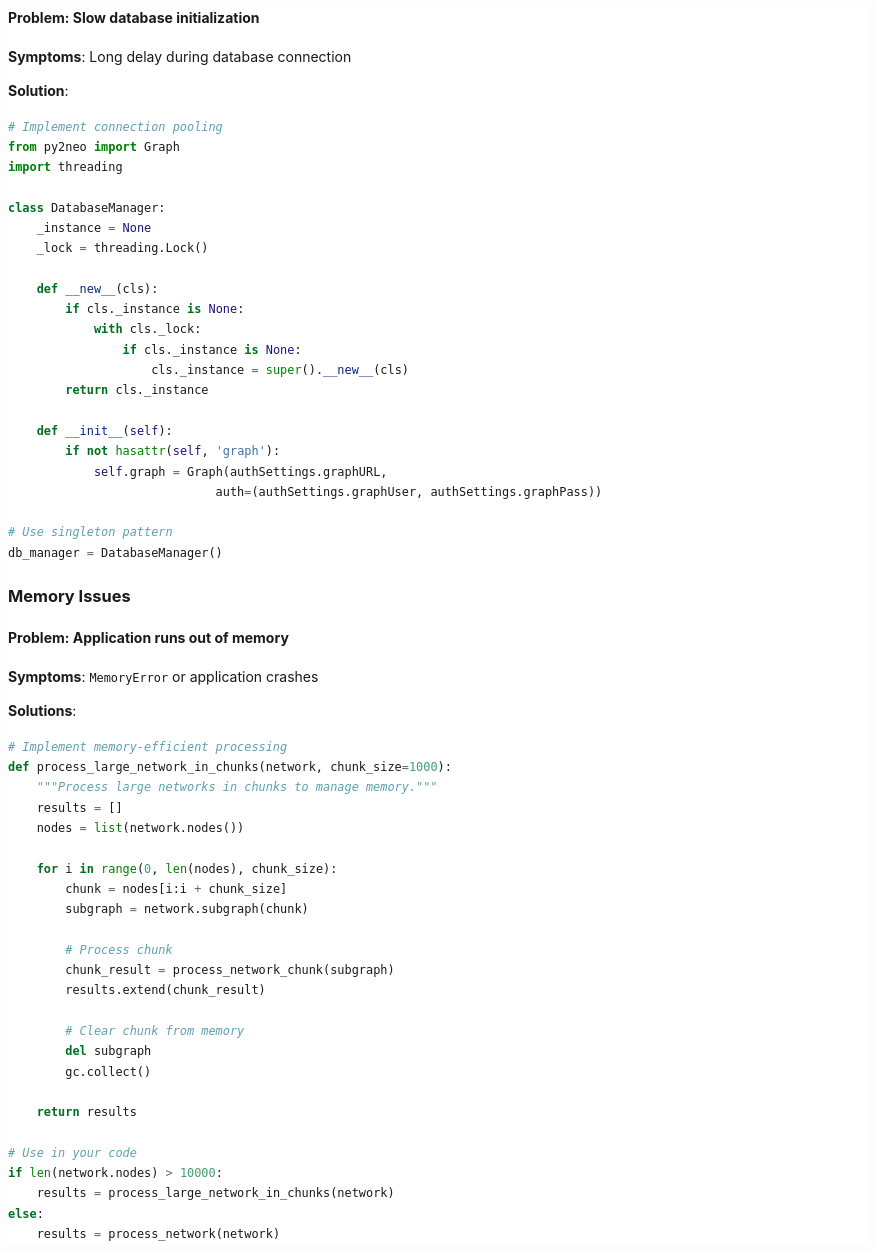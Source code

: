#### Problem: Slow database initialization

**Symptoms**: Long delay during database connection

**Solution**:
```python
# Implement connection pooling
from py2neo import Graph
import threading

class DatabaseManager:
    _instance = None
    _lock = threading.Lock()
    
    def __new__(cls):
        if cls._instance is None:
            with cls._lock:
                if cls._instance is None:
                    cls._instance = super().__new__(cls)
        return cls._instance
    
    def __init__(self):
        if not hasattr(self, 'graph'):
            self.graph = Graph(authSettings.graphURL, 
                             auth=(authSettings.graphUser, authSettings.graphPass))

# Use singleton pattern
db_manager = DatabaseManager()
```

### Memory Issues

#### Problem: Application runs out of memory

**Symptoms**: `MemoryError` or application crashes

**Solutions**:
```python
# Implement memory-efficient processing
def process_large_network_in_chunks(network, chunk_size=1000):
    """Process large networks in chunks to manage memory."""
    results = []
    nodes = list(network.nodes())
    
    for i in range(0, len(nodes), chunk_size):
        chunk = nodes[i:i + chunk_size]
        subgraph = network.subgraph(chunk)
        
        # Process chunk
        chunk_result = process_network_chunk(subgraph)
        results.extend(chunk_result)
        
        # Clear chunk from memory
        del subgraph
        gc.collect()
    
    return results

# Use in your code
if len(network.nodes) > 10000:
    results = process_large_network_in_chunks(network)
else:
    results = process_network(network)
```
